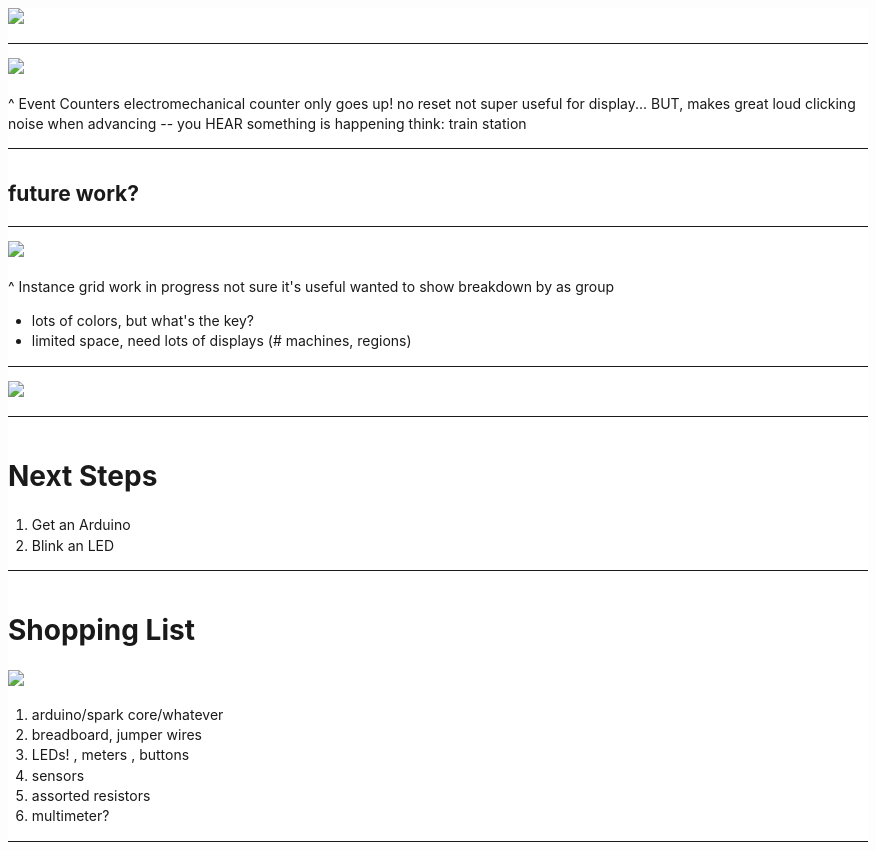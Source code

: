 ![](images/xylo-piano.jpg)

---

![](images/event-counters.jpeg)

^ Event Counters
electromechanical counter
only goes up!  no reset
not super useful for display...
BUT, makes great loud clicking noise when advancing -- you HEAR something is happening
think: train station

---

## future work?

---

![](images/instance-grid.jpeg)

^ Instance grid
work in progress
not sure it's useful
wanted to show breakdown by as group
 - lots of colors, but what's the key?
 - limited space, need lots of displays (# machines, regions)

---

![](images/other/etch-a-sketch.jpg)

---

# Next Steps

1. Get an Arduino
2. Blink an LED

---

# Shopping List

![](images/other/breadboard.jpg)

1. arduino/spark core/whatever
2. breadboard, jumper wires
4. LEDs! , meters , buttons
5. sensors
6. assorted resistors
7. multimeter?

---